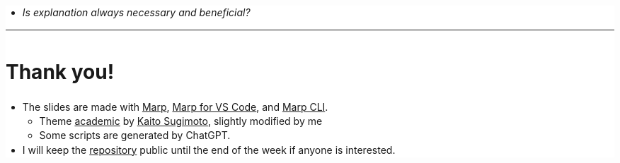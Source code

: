 * _Is explanation always necessary and beneficial?_



---

# Thank you!

- The slides are made with [Marp](https://marp.app/), [Marp for VS Code](https://marketplace.visualstudio.com/items?itemName=marp-team.marp-vscode), and [Marp CLI](https://github.com/marp-team/marp-cli).
  - Theme [academic](https://github.com/kaisugi/marp-theme-academic) by [Kaito Sugimoto](https://github.com/kaisugi), slightly modified by me
  - Some scripts are generated by ChatGPT.
- I will keep the [repository](https://github.com/jzheng23/Time2Stop-slides) public until the end of the week if anyone is interested. 
